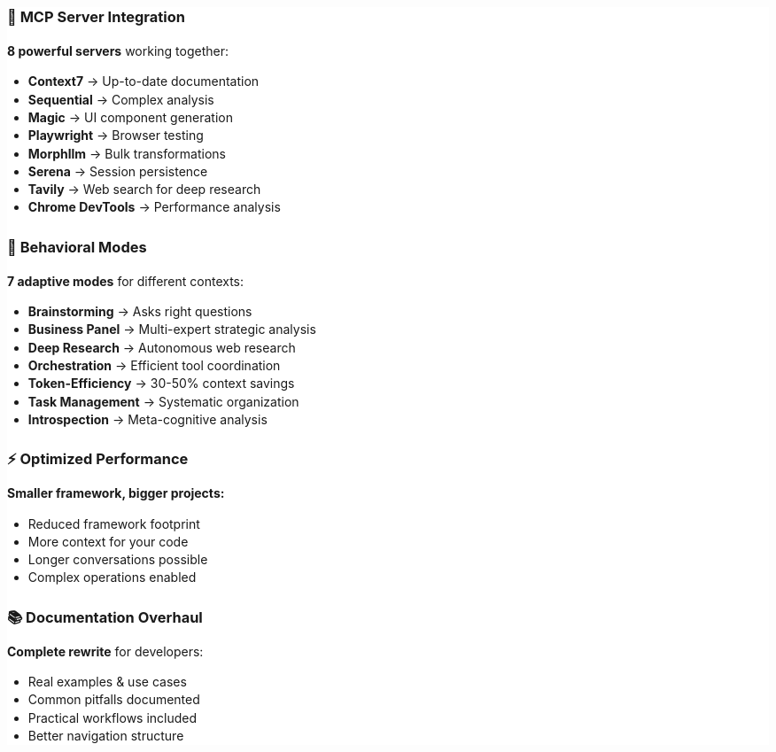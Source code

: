 </td>
</tr>
<tr>
<td width="50%">

### 🔧 **MCP Server Integration**

**8 powerful servers** working together:

- **Context7** → Up-to-date documentation
- **Sequential** → Complex analysis
- **Magic** → UI component generation
- **Playwright** → Browser testing
- **Morphllm** → Bulk transformations
- **Serena** → Session persistence
- **Tavily** → Web search for deep research
- **Chrome DevTools** → Performance analysis

</td>
<td width="50%">

### 🎯 **Behavioral Modes**

**7 adaptive modes** for different contexts:

- **Brainstorming** → Asks right questions
- **Business Panel** → Multi-expert strategic analysis
- **Deep Research** → Autonomous web research
- **Orchestration** → Efficient tool coordination
- **Token-Efficiency** → 30-50% context savings
- **Task Management** → Systematic organization
- **Introspection** → Meta-cognitive analysis

</td>
</tr>
<tr>
<td width="50%">

### ⚡ **Optimized Performance**

**Smaller framework, bigger projects:**

- Reduced framework footprint
- More context for your code
- Longer conversations possible
- Complex operations enabled

</td>
<td width="50%">

### 📚 **Documentation Overhaul**

**Complete rewrite** for developers:

- Real examples & use cases
- Common pitfalls documented
- Practical workflows included
- Better navigation structure
